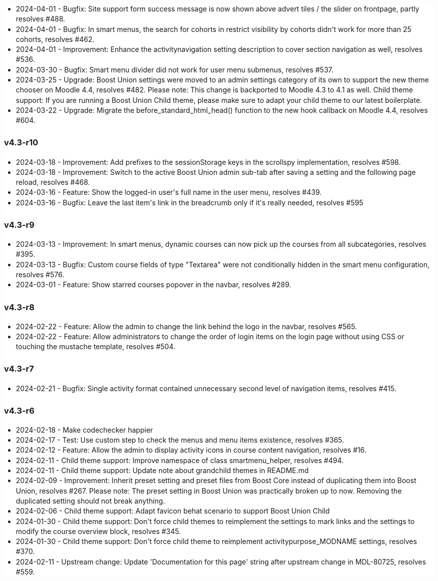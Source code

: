 * 2024-04-01 - Bugfix: Site support form success message is now shown above advert tiles / the slider on frontpage, partly resolves #488.
* 2024-04-01 - Bugfix: In smart menus, the search for cohorts in restrict visibility by cohorts didn't work for more than 25 cohorts, resolves #462.
* 2024-04-01 - Improvement: Enhance the activitynavigation setting description to cover section navigation as well, resolves #536.
* 2024-03-30 - Bugfix: Smart menu divider did not work for user menu submenus, resolves #537.
* 2024-03-25 - Upgrade: Boost Union settings were moved to an admin settings category of its own to support the new theme chooser on Moodle 4.4, resolves #482.
               Please note: This change is backported to Moodle 4.3 to 4.1 as well.
               Child theme support: If you are running a Boost Union Child theme, please make sure to adapt your child theme to our latest boilerplate.
* 2024-03-22 - Upgrade: Migrate the before_standard_html_head() function to the new hook callback on Moodle 4.4, resolves #604.

### v4.3-r10

* 2024-03-18 - Improvement: Add prefixes to the sessionStorage keys in the scrollspy implementation, resolves #598.
* 2024-03-18 - Improvement: Switch to the active Boost Union admin sub-tab after saving a setting and the following page reload, resolves #468.
* 2024-03-16 - Feature: Show the logged-in user's full name in the user menu, resolves #439.
* 2024-03-16 - Bugfix: Leave the last item's link in the breadcrumb only if it's really needed, resolves #595

### v4.3-r9

* 2024-03-13 - Improvement: In smart menus, dynamic courses can now pick up the courses from all subcategories, resolves #395.
* 2024-03-13 - Bugfix: Custom course fields of type "Textarea" were not conditionally hidden in the smart menu configuration, resolves #576.
* 2024-03-01 - Feature: Show starred courses popover in the navbar, resolves #289.

### v4.3-r8

* 2024-02-22 - Feature: Allow the admin to change the link behind the logo in the navbar, resolves #565.
* 2024-02-22 - Feature: Allow administrators to change the order of login items on the login page without using CSS or touching the mustache template, resolves #504.

### v4.3-r7

* 2024-02-21 - Bugfix: Single activity format contained unnecessary second level of navigation items, resolves #415.

### v4.3-r6

* 2024-02-18 - Make codechecker happier
* 2024-02-17 - Test: Use custom step to check the menus and menu items existence, resolves #365.
* 2024-02-12 - Feature: Allow the admin to display activity icons in course content navigation, resolves #16.
* 2024-02-11 - Child theme support: Improve namespace of class smartmenu_helper, resolves #494.
* 2024-02-11 - Child theme support: Update note about grandchild themes in README.md
* 2024-02-09 - Improvement: Inherit preset setting and preset files from Boost Core instead of duplicating them into Boost Union, resolves #267.
               Please note: The preset setting in Boost Union was practically broken up to now. Removing the duplicated setting should not break anything.
* 2024-02-06 - Child theme support: Adapt favicon behat scenario to support Boost Union Child
* 2024-01-30 - Child theme support: Don't force child themes to reimplement the settings to mark links and the settings to modify the course overview block, resolves #345.
* 2024-01-30 - Child theme support: Don't force child theme to reimplement activitypurpose_MODNAME settings, resolves #370.
* 2024-02-11 - Upstream change: Update 'Documentation for this page' string after upstream change in MDL-80725, resolves #559.